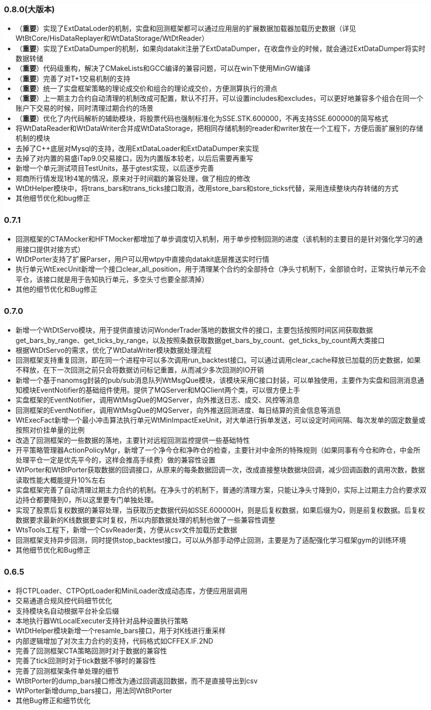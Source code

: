 
### 0.8.0(大版本)
* （**重要**）实现了ExtDataLoder的机制，实盘和回测框架都可以通过应用层的扩展数据加载器加载历史数据（详见WtBtCore/HisDataReplayer和WtDataStorage/WtDtReader）
* （**重要**）实现了ExtDataDumper的机制，如果向datakit注册了ExtDataDumper，在收盘作业的时候，就会通过ExtDataDumper将实时数据转储
* （**重要**）代码级重构，解决了CMakeLists和GCC编译的兼容问题，可以在win下使用MinGW编译	
* （**重要**）完善了对T+1交易机制的支持
* （**重要**）统一了实盘框架策略的理论成交价和组合的理论成交价，方便测算执行的滑点
* （**重要**）上一期主力合约自动清理的机制改成可配置，默认不打开，可以设置includes和excludes，可以更好地兼容多个组合在同一个账户下交易的时候，同时清理过期合约的场景
* （**重要**）优化了内代码解析的辅助模块，将股票代码也强制标准化为SSE.STK.600000，不再支持SSE.600000的简写格式
* 将WtDataReader和WtDataWriter合并成WtDataStorage，把相同存储机制的reader和writer放在一个工程下，方便后面扩展别的存储机制的模块
* 去掉了C++底层对Mysql的支持，改用ExtDataLoader和ExtDataDumper来实现
* 去掉了对内置的易盛iTap9.0交易接口，因为内置版本较老，以后后需要再重写
* 新增一个单元测试项目TestUnits，基于gtest实现，以后逐步完善
* 郑商所行情发现1秒4笔的情况，原来对于时间戳的兼容处理，做了相应的修改
* WtDtHelper模块中，将trans_bars和trans_ticks接口取消，改用store_bars和store_ticks代替，采用连续整块内存转储的方式
* 其他细节优化和bug修正

### 0.7.1
* 回测框架的CTAMocker和HFTMocker都增加了单步调度切入机制，用于单步控制回测的进度（该机制的主要目的是针对强化学习的通用接口提供对接方式）
* WtDtPorter支持了扩展Parser，用户可以用wtpy中直接向datakit底层推送实时行情
* 执行单元WtExecUnit新增一个接口clear_all_position，用于清理某个合约的全部持仓（净头寸机制下，全部锁仓时，正常执行单元不会平仓，该接口就是用于告知执行单元，多空头寸也要全部清掉）
* 其他的细节优化和Bug修正

### 0.7.0
* 新增一个WtDtServo模块，用于提供直接访问WonderTrader落地的数据文件的接口，主要包括按照时间区间获取数据get_bars_by_range、get_ticks_by_range，以及按照条数获取数据get_bars_by_count、get_ticks_by_count两大类接口
* 根据WtDtServo的需求，优化了WtDataWriter模块数据处理流程
* 回测框架支持重复回测，即在同一个进程中可以多次调用run_backtest接口。可以通过调用clear_cache释放已加载的历史数据，如果不释放，在下一次回测之前只会将数据访问标记重置，从而减少多次回测的IO开销
* 新增一个基于nanomsg封装的pub/sub消息队列WtMsgQue模块，该模块采用C接口封装，可以单独使用，主要作为实盘和回测消息通知模块EventNotifier的基础组件使用。提供了MQServer和MQClient两个类，可以很方便上手
* 实盘框架的EventNotifier，调用WtMsgQue的MQServer，向外推送日志、成交、风控等消息
* 回测框架的EventNotifier，调用WtMsgQue的MQServer，向外推送回测进度、每日结算的资金信息等消息
* WtExecFact新增一个最小冲击算法执行单元WtMinImpactExeUnit，对大单进行拆单发送，可以设定时间间隔、每次发单的固定数量或按照对价挂单量的比例
* 改造了回测框架的一些数据的落地，主要针对远程回测监控提供一些基础特性
* 开平策略管理器ActionPolicyMgr，新增了一个净今仓和净昨仓的检查，主要针对中金所的特殊规则（如果同事有今仓和昨仓，中金所处理平仓一定是优先平今的，这样会推高手续费）做的兼容性设置
* WtPorter和WtBtPorter获取数据的回调接口，从原来的每条数据回调一次，改成直接整块数据块回调，减少回调函数的调用次数，数据读取性能大概能提升10%左右
* 实盘框架完善了自动清理过期主力合约的机制。在净头寸的机制下，普通的清理方案，只能让净头寸降到0，实际上过期主力合约要求双边持仓都要降到0，所以这里要专门单独处理。
* 实现了股票后复权数据的兼容处理，当获取历史数据代码如SSE.600000H，则是后复权数据，如果后缀为Q，则是前复权数据。后复权数据要求最新的K线数据要实时复权，所以内部数据处理的机制也做了一些兼容性调整
* WtsTools工程下，新增一个CsvReader类，方便从csv文件加载历史数据
* 回测框架支持异步回测，同时提供stop_backtest接口，可以从外部手动停止回测，主要是为了适配强化学习框架gym的训练环境
* 其他细节优化和Bug修正

### 0.6.5
* 将CTPLoader、CTPOptLoader和MiniLoader改成动态库，方便应用层调用
* 交易通道合规风控代码细节优化
* 支持模块名自动根据平台补全后缀
* 本地执行器WtLocalExecuter支持针对品种设置执行策略
* WtDtHelper模块新增一个resamle_bars接口，用于对K线进行重采样
* 内部逻辑增加了对次主力合约的支持，代码格式如CFFEX.IF.2ND
* 完善了回测框架CTA策略回测时对于数据的兼容性
* 完善了tick回测时对于tick数据不够时的兼容性
* 完善了回测框架条件单处理的细节
* WtBtPorter的dump_bars接口修改为通过回调返回数据，而不是直接导出到csv
* WtPorter新增dump_bars接口，用法同WtBtPorter
* 其他Bug修正和细节优化
